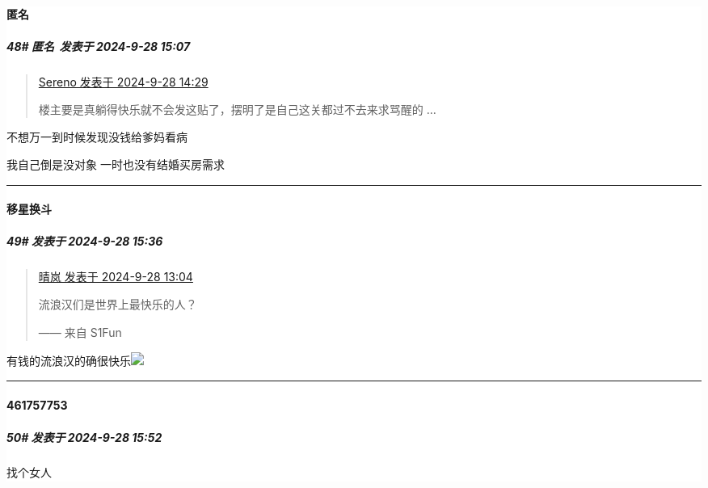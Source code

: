 ####   匿名
##### 48#        匿名   发表于 2024-9-28 15:07

<blockquote><a href="httphttps://bbs.saraba1st.com/2b/forum.php?mod=redirect&amp;goto=findpost&amp;pid=66330635&amp;ptid=2201222" target="_blank">Sereno 发表于 2024-9-28 14:29</a>

楼主要是真躺得快乐就不会发这贴了，摆明了是自己这关都过不去来求骂醒的 ...</blockquote>
不想万一到时候发现没钱给爹妈看病

我自己倒是没对象 一时也没有结婚买房需求


*****

####  移星换斗  
##### 49#       发表于 2024-9-28 15:36

<blockquote><a href="httphttps://bbs.saraba1st.com/2b/forum.php?mod=redirect&amp;goto=findpost&amp;pid=66330104&amp;ptid=2201222" target="_blank">晴岚 发表于 2024-9-28 13:04</a>

流浪汉们是世界上最快乐的人？

—— 来自 S1Fun</blockquote>
有钱的流浪汉的确很快乐<img src="https://static.saraba1st.com/image/smiley/face2017/065.png" referrerpolicy="no-referrer">


*****

####  461757753  
##### 50#       发表于 2024-9-28 15:52

找个女人

